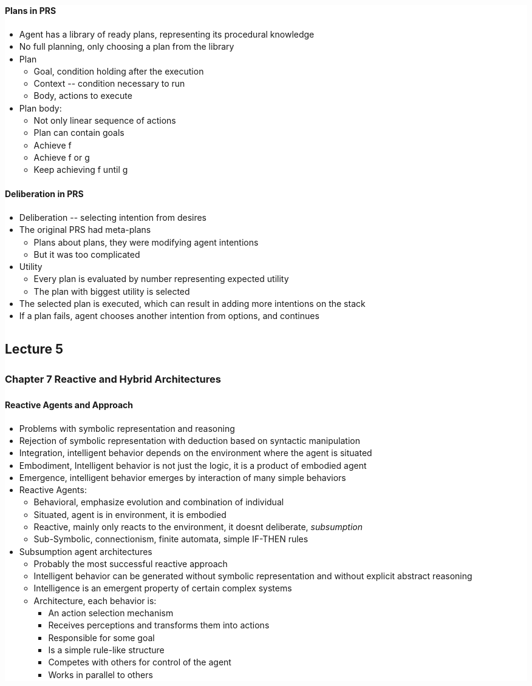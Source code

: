 #### Plans in PRS

-   Agent has a library of ready plans, representing its procedural
    knowledge
-   No full planning, only choosing a plan from the library
-   Plan
    -   Goal, condition holding after the execution
    -   Context -- condition necessary to run
    -   Body, actions to execute
-   Plan body:
    -   Not only linear sequence of actions
    -   Plan can contain goals
    -   Achieve f
    -   Achieve f or g
    -   Keep achieving f until g

#### Deliberation in PRS

-   Deliberation -- selecting intention from desires
-   The original PRS had meta-plans
    -   Plans about plans, they were modifying agent intentions
    -   But it was too complicated
-   Utility
    -   Every plan is evaluated by number representing expected utility
    -   The plan with biggest utility is selected
-   The selected plan is executed, which can result in adding more
    intentions on the stack
-   If a plan fails, agent chooses another intention from options, and
    continues

## Lecture 5

### Chapter 7 Reactive and Hybrid Architectures

#### Reactive Agents and Approach

-   Problems with symbolic representation and reasoning
-   Rejection of symbolic representation with deduction based on
    syntactic manipulation
-   Integration, intelligent behavior depends on the environment where
    the agent is situated
-   Embodiment, Intelligent behavior is not just the logic, it is a
    product of embodied agent
-   Emergence, intelligent behavior emerges by interaction of many
    simple behaviors
-   Reactive Agents:
    -   Behavioral, emphasize evolution and combination of individual
    -   Situated, agent is in environment, it is embodied
    -   Reactive, mainly only reacts to the environment, it doesnt
        deliberate, *subsumption*
    -   Sub-Symbolic, connectionism, finite automata, simple IF-THEN
        rules
-   Subsumption agent architectures
    -   Probably the most successful reactive approach
    -   Intelligent behavior can be generated without symbolic
        representation and without explicit abstract reasoning
    -   Intelligence is an emergent property of certain complex systems
    -   Architecture, each behavior is:
        -   An action selection mechanism
        -   Receives perceptions and transforms them into actions
        -   Responsible for some goal
        -   Is a simple rule-like structure
        -   Competes with others for control of the agent
        -   Works in parallel to others